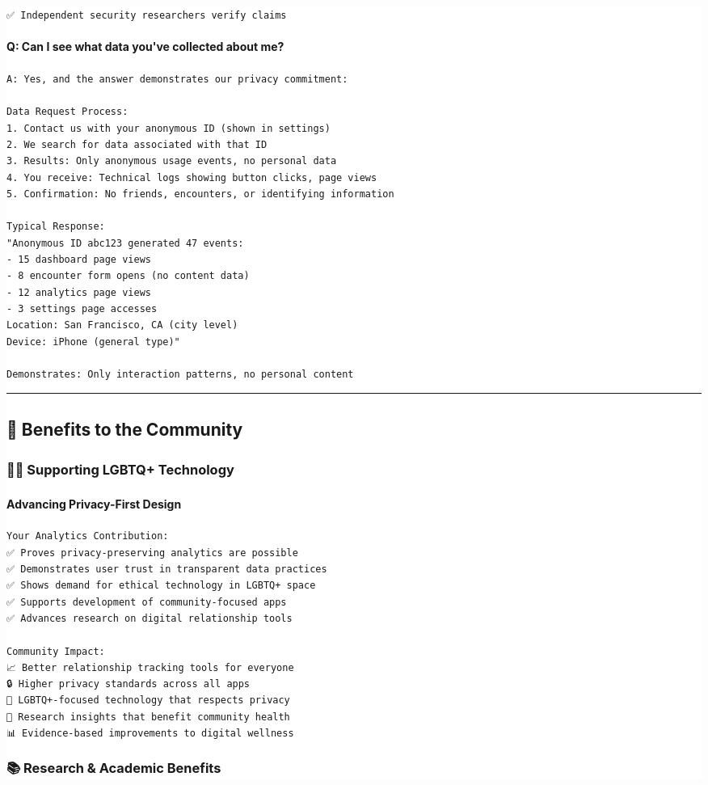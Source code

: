 ```
✅ Independent security researchers verify claims
```

#### **Q: Can I see what data you've collected about me?**
```
A: Yes, and the answer demonstrates our privacy commitment:

Data Request Process:
1. Contact us with your anonymous ID (shown in settings)
2. We search for data associated with that ID
3. Results: Only anonymous usage events, no personal data
4. You receive: Technical logs showing button clicks, page views
5. Confirmation: No friends, encounters, or identifying information

Typical Response:
"Anonymous ID abc123 generated 47 events:
- 15 dashboard page views
- 8 encounter form opens (no content data)
- 12 analytics page views
- 3 settings page accesses
Location: San Francisco, CA (city level)
Device: iPhone (general type)"

Demonstrates: Only interaction patterns, no personal content
```

---

## 🌟 Benefits to the Community

### 🏳️‍🌈 Supporting LGBTQ+ Technology

#### **Advancing Privacy-First Design**
```
Your Analytics Contribution:
✅ Proves privacy-preserving analytics are possible
✅ Demonstrates user trust in transparent data practices
✅ Shows demand for ethical technology in LGBTQ+ space
✅ Supports development of community-focused apps
✅ Advances research on digital relationship tools

Community Impact:
📈 Better relationship tracking tools for everyone
🔒 Higher privacy standards across all apps
🌈 LGBTQ+-focused technology that respects privacy
🧠 Research insights that benefit community health
📊 Evidence-based improvements to digital wellness
```

### 📚 Research & Academic Benefits
